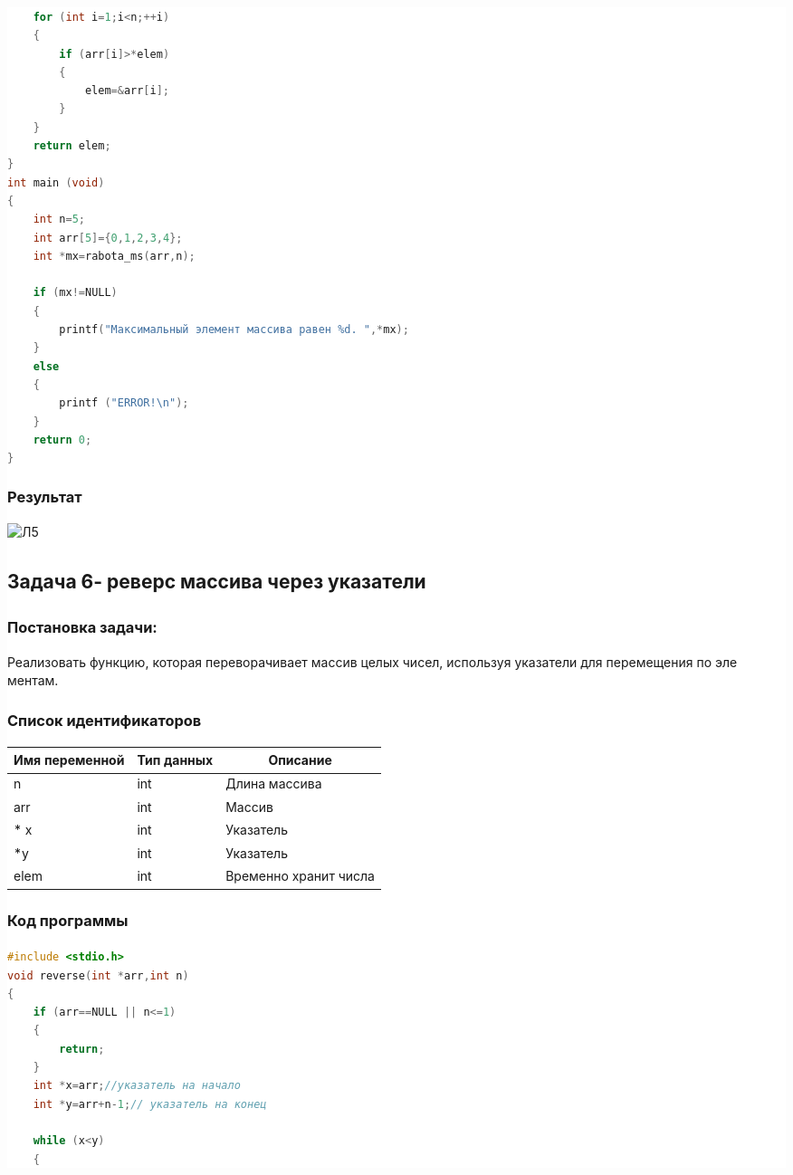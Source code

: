 ```C
    for (int i=1;i<n;++i)
    {
        if (arr[i]>*elem)
        {
            elem=&arr[i];
        }
    }
    return elem;
}
int main (void)
{
    int n=5;
    int arr[5]={0,1,2,3,4};
    int *mx=rabota_ms(arr,n);

    if (mx!=NULL)
    {
        printf("Максимальный элемент массива равен %d. ",*mx);
    }
    else
    {
        printf ("ERROR!\n");
    }
    return 0;
}
```
### Результат
<img width="407" height="160" alt="Л5" src="https://github.com/user-attachments/assets/a3095736-17d3-4e20-a8d0-eaf290465deb" />

##  Задача 6- реверс массива через указатели
### Постановка задачи:
 Реализовать функцию, которая переворачивает массив целых чисел, используя указатели для перемещения по эле
ментам.
### Список идентификаторов
| Имя переменной | Тип данных |         Описание    |
|----------------|------------|---------------------|
| n              | int        |Длина массива        |
|arr             |int         |Массив               |
|* x             |int         |Указатель            |
|*y              |int         |Указатель            |
|elem            |int         |Временно хранит числа|
### Код программы
```C
#include <stdio.h>
void reverse(int *arr,int n)
{
    if (arr==NULL || n<=1)
    {
        return;
    }
    int *x=arr;//указатель на начало
    int *y=arr+n-1;// указатель на конец

    while (x<y)
    {
```
